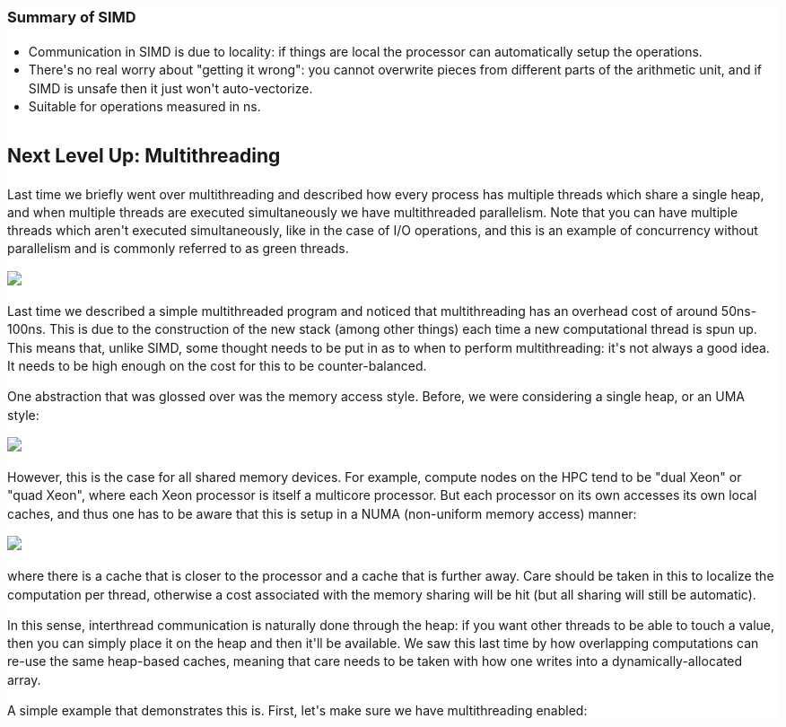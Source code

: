 ### Summary of SIMD

- Communication in SIMD is due to locality: if things are local the processor can
  automatically setup the operations.
- There's no real worry about "getting it wrong": you cannot overwrite pieces
  from different parts of the arithmetic unit, and if SIMD is unsafe then it just
  won't auto-vectorize.
- Suitable for operations measured in ns.

## Next Level Up: Multithreading

Last time we briefly went over multithreading and described how every process
has multiple threads which share a single heap, and when multiple threads are
executed simultaneously we have multithreaded parallelism. Note that you can
have multiple threads which aren't executed simultaneously, like in the case of
I/O operations, and this is an example of concurrency without parallelism and
is commonly referred to as green threads.

![](https://blog-assets.risingstack.com/2017/02/kernel-processes-and-threads-1.png)

Last time we described a simple multithreaded program and noticed that multithreading
has an overhead cost of around 50ns-100ns. This is due to the construction of the
new stack (among other things) each time a new computational thread is spun up.
This means that, unlike SIMD, some thought needs to be put in as to when to
perform multithreading: it's not always a good idea. It needs to be high enough
on the cost for this to be counter-balanced.

One abstraction that was glossed over was the memory access style. Before, we
were considering a single heap, or an UMA style:

![](https://software.intel.com/sites/default/files/m/2/0/4/e/d/39352-figure-1.jpg)

However, this is the case for all shared memory devices. For example, compute
nodes on the HPC tend to be "dual Xeon" or "quad Xeon", where each Xeon processor
is itself a multicore processor. But each processor on its own accesses its own
local caches, and thus one has to be aware that this is setup in a NUMA
(non-uniform memory access) manner:

![](https://software.intel.com/sites/default/files/m/2/d/c/b/2/39353-figure-2.jpg)

where there is a cache that is closer to the processor and a cache that is further
away. Care should be taken in this to localize the computation per thread,
otherwise a cost associated with the memory sharing will be hit (but all sharing
will still be automatic).

In this sense, interthread communication is naturally done through the heap:
if you want other threads to be able to touch a value, then you can simply place
it on the heap and then it'll be available. We saw this last time by how overlapping
computations can re-use the same heap-based caches, meaning that care needs to
be taken with how one writes into a dynamically-allocated array.

A simple example that demonstrates this is. First, let's make sure we have
multithreading enabled:
